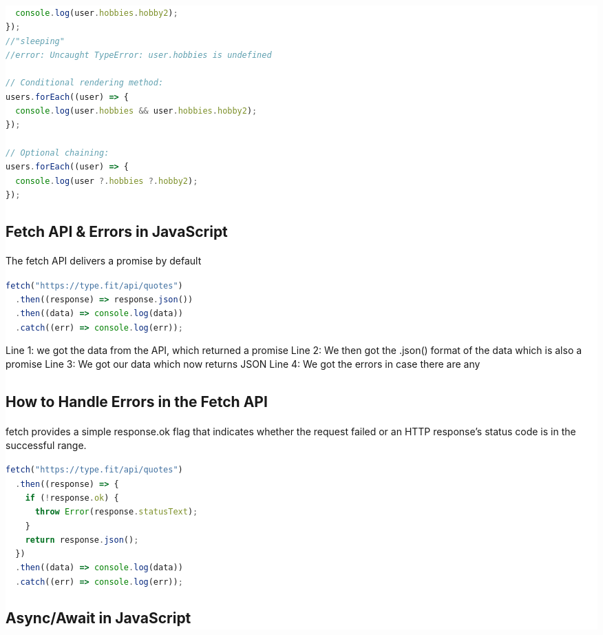 ```js
  console.log(user.hobbies.hobby2);
});
//"sleeping"
//error: Uncaught TypeError: user.hobbies is undefined

// Conditional rendering method:
users.forEach((user) => {
  console.log(user.hobbies && user.hobbies.hobby2);
});

// Optional chaining:
users.forEach((user) => {
  console.log(user ?.hobbies ?.hobby2);
});

```

## Fetch API & Errors in JavaScript

The fetch API delivers a promise by default

```js
fetch("https://type.fit/api/quotes")
  .then((response) => response.json())
  .then((data) => console.log(data))
  .catch((err) => console.log(err));
```

Line 1: we got the data from the API, which returned a promise
Line 2: We then got the .json() format of the data which is also a promise
Line 3: We got our data which now returns JSON
Line 4: We got the errors in case there are any

## How to Handle Errors in the Fetch API

fetch provides a simple response.ok flag that indicates whether the request failed or an HTTP response’s status code is in the successful range.

```js
fetch("https://type.fit/api/quotes")
  .then((response) => {
    if (!response.ok) {
      throw Error(response.statusText);
    }
    return response.json();
  })
  .then((data) => console.log(data))
  .catch((err) => console.log(err));
```

## Async/Await in JavaScript
